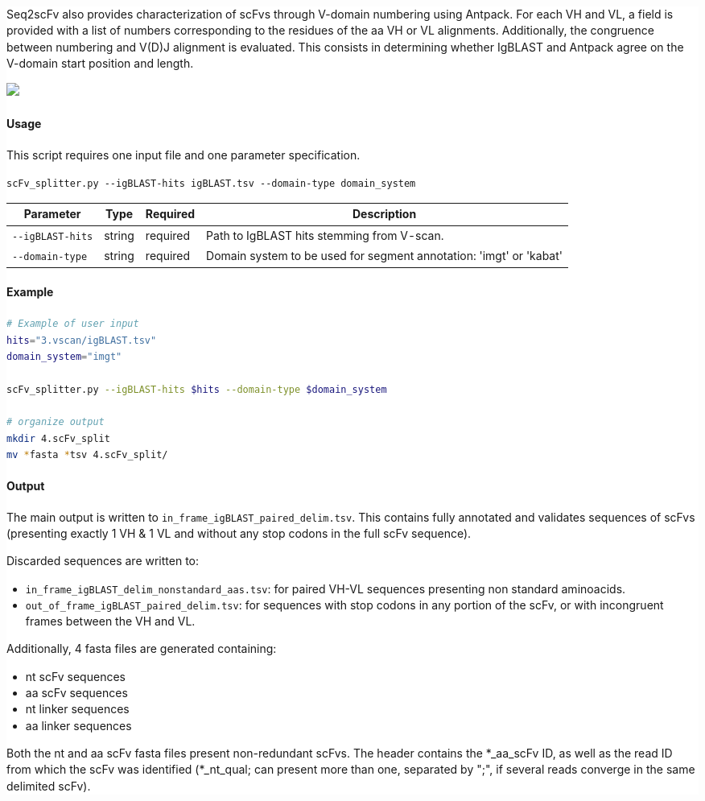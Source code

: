 Seq2scFv also provides characterization of scFvs through V-domain numbering using Antpack. For each VH and VL, a field is provided with a list of numbers corresponding to the residues of the aa VH or VL alignments. Additionally, the congruence between numbering and V(D)J alignment is evaluated. This consists in determining whether IgBLAST and Antpack agree on the V-domain start position and length. 

<img src="figures/scFv_splitting.png" width="1000">

#### Usage

This script requires one input file and one parameter specification. 

```
scFv_splitter.py --igBLAST-hits igBLAST.tsv --domain-type domain_system
```

| Parameter          | Type   | Required | Description |
|--------------------|--------|----------| ------------|
| `--igBLAST-hits`   | string | required | Path to IgBLAST hits stemming from V-scan. | 
| `--domain-type`    | string | required | Domain system to be used for segment annotation: 'imgt' or 'kabat'|

#### Example
```bash
# Example of user input
hits="3.vscan/igBLAST.tsv"
domain_system="imgt"

scFv_splitter.py --igBLAST-hits $hits --domain-type $domain_system 

# organize output
mkdir 4.scFv_split
mv *fasta *tsv 4.scFv_split/
```

#### Output

The main output is written to `in_frame_igBLAST_paired_delim.tsv`. This contains fully annotated and validates sequences of scFvs (presenting exactly 1 VH & 1 VL and without any stop codons in the full scFv sequence). 

Discarded sequences are written to: 
- `in_frame_igBLAST_delim_nonstandard_aas.tsv`: for paired VH-VL sequences presenting non standard aminoacids. 
- `out_of_frame_igBLAST_paired_delim.tsv`: for sequences with stop codons in any portion of the scFv, or with incongruent frames between the VH and VL. 

Additionally, 4 fasta files are generated containing: 
- nt scFv sequences
- aa scFv sequences
- nt linker sequences
- aa linker sequences 

Both the nt and aa scFv fasta files present non-redundant scFvs. The header contains the \*_aa_scFv ID, as well as the read ID from which the scFv was identified (*_nt_qual; can present more than one, separated by ";", if several reads converge in the same delimited scFv). 
